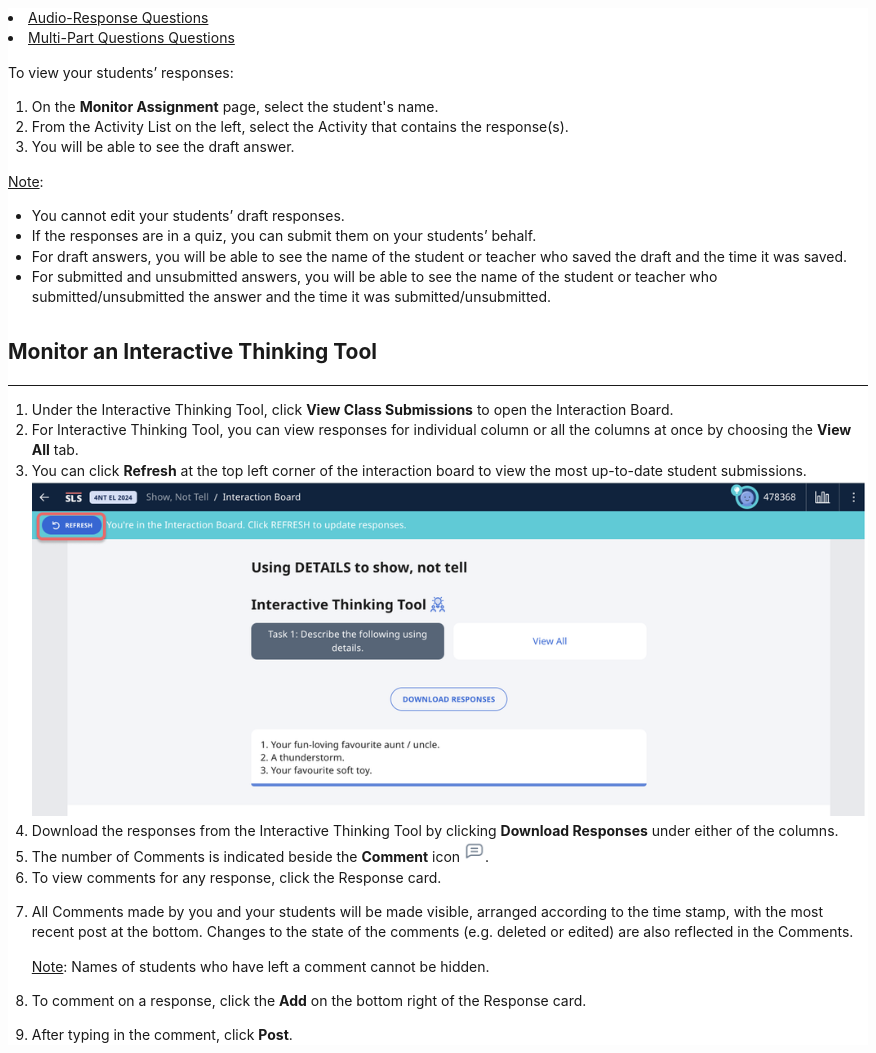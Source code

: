 <li><a target="_blank" href="/teacher-user-guide/author/add-audio-response-questions/">Audio-Response Questions</a></li>
<li><a target="_blank" href="/teacher-user-guide/author/add-multi-part-questions/">Multi-Part Questions Questions</a></li>
</ul>
<p>To view your students’ responses:</p>
<ol>
<li>On the&nbsp;<strong>Monitor Assignment</strong>&nbsp;page, select the student's name.</li>
<li>From the Activity List on the left, select the Activity that contains the response(s).</li>
<li>You will be able to see the draft answer.</li>
</ol>
<p><u>Note</u>:</p>
<ul>
<li>You cannot edit your students’ draft responses.</li>
<li>If the responses are in a quiz, you can submit them on your students’ behalf.</li>
<li>For draft answers, you will be able to see the name of the student or teacher who saved the draft and the time it was saved.</li>
<li>For submitted and unsubmitted answers, you will be able to see the name of the student or teacher who submitted/unsubmitted the answer and the time it was submitted/unsubmitted.</li>
</ul>
<h2 id="monitor-an-interactive-thinking-tool">Monitor an Interactive Thinking Tool</h2>
<hr>
<ol>
<li>Under the Interactive Thinking Tool, click <strong>View Class Submissions</strong> to open the Interaction Board.</li>
<li>For Interactive Thinking Tool, you can view responses for individual column or all the columns at once by choosing the <strong>View All</strong> tab.</li>
	<li>You can click <strong>Refresh</strong> at the top left corner of the interaction board to view the most up-to-date student submissions. </li>
<img alt="Monitor Students' Responses in an Assignment" style="width: 100%;" src="/images/2Teacher/As_Heatmap2.png">
<li>Download the responses from the Interactive Thinking Tool by clicking <b>Download Responses</b> under either of the columns. </li>
<li>The number of Comments is indicated beside the <strong>Comment</strong> icon <img style="width:1.5rem; display: inline;" src="/images/Icons/Comment.svg">. </li>
<li>To view comments for any response, click the Response card. </li>
<li><p>All Comments made by you and your students will be made visible, arranged according to the time stamp, with the most recent post at the bottom. Changes to the state of the comments (e.g. deleted or edited) are also reflected in the Comments.</p>
	<p><u>Note</u>: Names of students who have left a comment cannot be hidden.</p>
</li>
<li><p>To comment on a response, click the <strong>Add</strong> on the bottom right of the Response card.</p>
</li>
<li>After typing in the comment, click <strong>Post</strong>.</li>